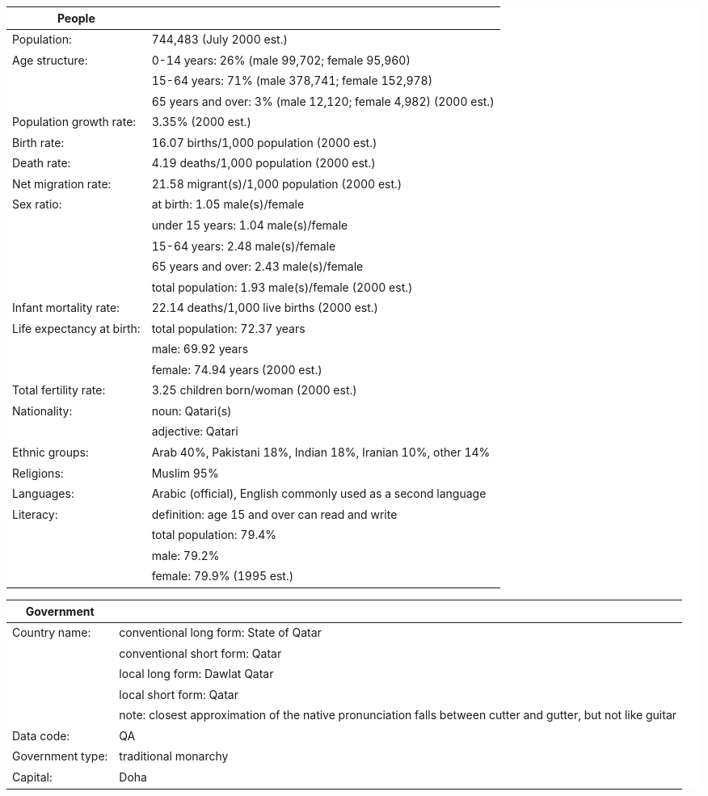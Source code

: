 | People |   |
| --- | --- |
| Population: | 744,483 (July 2000 est.) |
| Age structure: | 0-14 years: 26% (male 99,702; female 95,960) |
|  | 15-64 years: 71% (male 378,741; female 152,978) |
|  | 65 years and over: 3% (male 12,120; female 4,982) (2000 est.) |
| Population growth rate: | 3.35% (2000 est.) |
| Birth rate: | 16.07 births/1,000 population (2000 est.) |
| Death rate: | 4.19 deaths/1,000 population (2000 est.) |
| Net migration rate: | 21.58 migrant(s)/1,000 population (2000 est.) |
| Sex ratio: | at birth: 1.05 male(s)/female |
|  | under 15 years: 1.04 male(s)/female |
|  | 15-64 years: 2.48 male(s)/female |
|  | 65 years and over: 2.43 male(s)/female |
|  | total population: 1.93 male(s)/female (2000 est.) |
| Infant mortality rate: | 22.14 deaths/1,000 live births (2000 est.) |
| Life expectancy at birth: | total population: 72.37 years |
|  | male: 69.92 years |
|  | female: 74.94 years (2000 est.) |
| Total fertility rate: | 3.25 children born/woman (2000 est.) |
| Nationality: | noun: Qatari(s) |
|  | adjective: Qatari |
| Ethnic groups: | Arab 40%, Pakistani 18%, Indian 18%, Iranian 10%, other 14% |
| Religions: | Muslim 95% |
| Languages: | Arabic (official), English commonly used as a second language |
| Literacy: | definition: age 15 and over can read and write |
|  | total population: 79.4% |
|  | male: 79.2% |
|  | female: 79.9% (1995 est.) |

| Government |   |
| --- | --- |
| Country name: | conventional long form: State of Qatar |
|  | conventional short form: Qatar |
|  | local long form: Dawlat Qatar |
|  | local short form: Qatar |
|  | note: closest approximation of the native pronunciation falls between cutter and gutter, but not like guitar |
| Data code: | QA |
| Government type: | traditional monarchy |
| Capital: | Doha |
